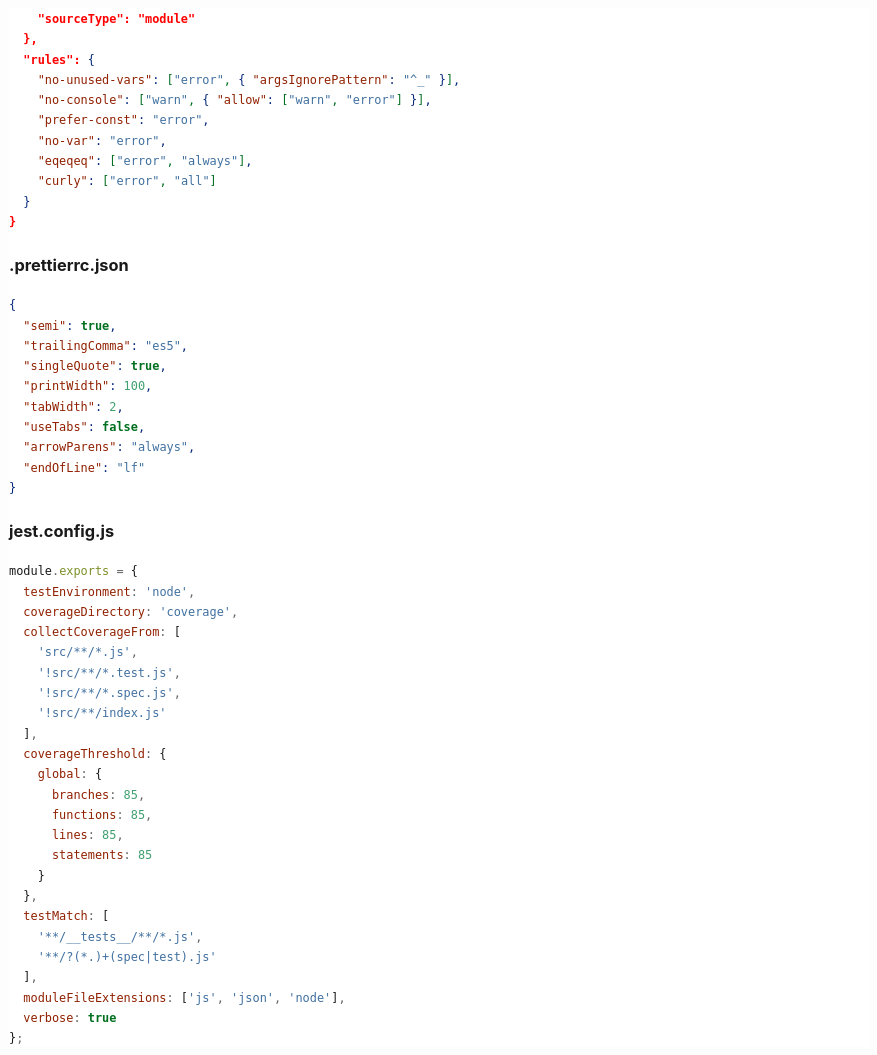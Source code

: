 ```json
    "sourceType": "module"
  },
  "rules": {
    "no-unused-vars": ["error", { "argsIgnorePattern": "^_" }],
    "no-console": ["warn", { "allow": ["warn", "error"] }],
    "prefer-const": "error",
    "no-var": "error",
    "eqeqeq": ["error", "always"],
    "curly": ["error", "all"]
  }
}
```

### .prettierrc.json

```json
{
  "semi": true,
  "trailingComma": "es5",
  "singleQuote": true,
  "printWidth": 100,
  "tabWidth": 2,
  "useTabs": false,
  "arrowParens": "always",
  "endOfLine": "lf"
}
```

### jest.config.js

```javascript
module.exports = {
  testEnvironment: 'node',
  coverageDirectory: 'coverage',
  collectCoverageFrom: [
    'src/**/*.js',
    '!src/**/*.test.js',
    '!src/**/*.spec.js',
    '!src/**/index.js'
  ],
  coverageThreshold: {
    global: {
      branches: 85,
      functions: 85,
      lines: 85,
      statements: 85
    }
  },
  testMatch: [
    '**/__tests__/**/*.js',
    '**/?(*.)+(spec|test).js'
  ],
  moduleFileExtensions: ['js', 'json', 'node'],
  verbose: true
};
```
